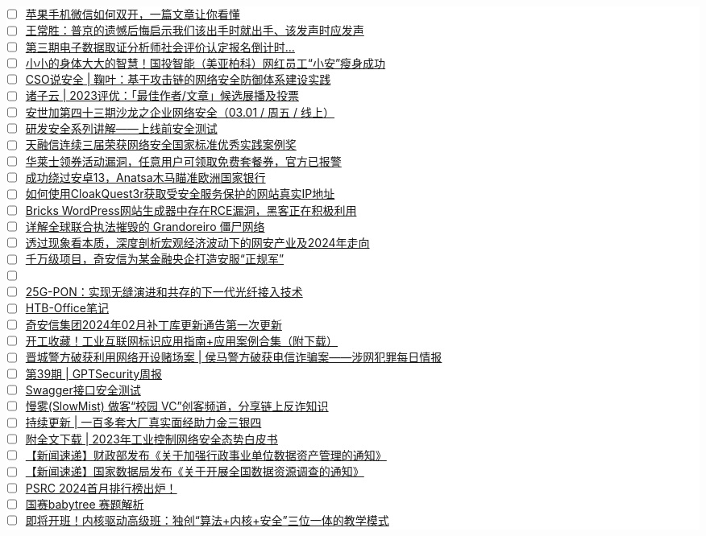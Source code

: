   - [ ] [苹果手机微信如何双开，一篇文章让你看懂](https://mp.weixin.qq.com/s?__biz=MzI2OTk4MTA3Ng==&mid=2247488765&idx=1&sn=d86cd98bea33b2ba0a82d095552aa9be)
  - [ ] [王常胜：普京的遗憾后悔启示我们该出手时就出手、该发声时应发声](https://mp.weixin.qq.com/s?__biz=MzA5MDg1MDUyMA==&mid=2650467139&idx=1&sn=a9cd4bcb8400e732bc6c19aa87c16fca)
  - [ ] [第三期电子数据取证分析师社会评价认定报名倒计时…](https://mp.weixin.qq.com/s?__biz=MjM5NTU4NjgzMg==&mid=2651408248&idx=2&sn=b2cf55c7dd43ecb66736200b54b2fab9)
  - [ ] [小小的身体大大的智慧！国投智能（美亚柏科）网红员工“小安”瘦身成功](https://mp.weixin.qq.com/s?__biz=MjM5NTU4NjgzMg==&mid=2651408248&idx=1&sn=3802cfd13d79703e9dbcc120d052374e)
  - [ ] [CSO说安全 | 鞠叶：基于攻击链的网络安全防御体系建设实践](https://mp.weixin.qq.com/s?__biz=MzU5ODgzNTExOQ==&mid=2247616069&idx=2&sn=2a0db1bd3daafd6acbbbdc8508fd7c55)
  - [ ] [诸子云 | 2023评优：「最佳作者/文章」候选展播及投票](https://mp.weixin.qq.com/s?__biz=MzU5ODgzNTExOQ==&mid=2247616069&idx=1&sn=0648bfc99adc73f13c57848de4695871)
  - [ ] [安世加第四十三期沙龙之企业网络安全（03.01 / 周五 / 线上）](https://mp.weixin.qq.com/s?__biz=MzU2MTQwMzMxNA==&mid=2247537040&idx=1&sn=87877e27f5d21b40564a57eeca0866e6)
  - [ ] [研发安全系列讲解——上线前安全测试](https://mp.weixin.qq.com/s?__biz=Mzg5NzY5NjM5Mg==&mid=2247484697&idx=1&sn=986a82aab969a3e666d2d91cafe34440)
  - [ ] [天融信连续三届荣获网络安全国家标准优秀实践案例奖](https://mp.weixin.qq.com/s?__biz=MzA3OTMxNTcxNA==&mid=2650906450&idx=1&sn=ddbeaeb289d48e5457ec974ea18fae5f)
  - [ ] [华莱士领券活动漏洞，任意用户可领取免费套餐券，官方已报警](https://mp.weixin.qq.com/s?__biz=MzI5MDQ2NjExOQ==&mid=2247499167&idx=1&sn=fbcfcb89b1b95d1c7b50eddf5a220efe)
  - [ ] [成功绕过安卓13，Anatsa木马瞄准欧洲国家银行](https://mp.weixin.qq.com/s?__biz=MjM5NjA0NjgyMA==&mid=2651258928&idx=1&sn=e6bcd0de7cefe392e06471d733a55946)
  - [ ] [如何使用CloakQuest3r获取受安全服务保护的网站真实IP地址](https://mp.weixin.qq.com/s?__biz=MjM5NjA0NjgyMA==&mid=2651258928&idx=4&sn=66d769c8c6eee0f2c603ac8a7ab7336c)
  - [ ] [Bricks WordPress网站生成器中存在RCE漏洞，黑客正在积极利用](https://mp.weixin.qq.com/s?__biz=MjM5NjA0NjgyMA==&mid=2651258928&idx=2&sn=e5860f75faf1ced0b6548188a53f8f9b)
  - [ ] [详解全球联合执法摧毁的 Grandoreiro 僵尸网络](https://mp.weixin.qq.com/s?__biz=MjM5NjA0NjgyMA==&mid=2651258928&idx=3&sn=c8421ff112504f45bdbe0f879cb2617e)
  - [ ] [透过现象看本质，深度剖析宏观经济波动下的网安产业及2024年走向](https://mp.weixin.qq.com/s?__biz=MzU0NDk0NTAwMw==&mid=2247607142&idx=2&sn=9ab5b6ebd54cd4ba3b726cb47b644f3b)
  - [ ] [千万级项目，奇安信为某金融央企打造安服“正规军”](https://mp.weixin.qq.com/s?__biz=MzU0NDk0NTAwMw==&mid=2247607142&idx=1&sn=9bb420adb0bf9763774bd040ba2ef5a8)
  - [ ] [](https://mp.weixin.qq.com/s?__biz=MzkyOTU4NzE0Nw==&mid=2247484103&idx=1&sn=974e156246cc363b9e3b14a50ea77092)
  - [ ] [25G-PON：实现无缝演进和共存的下一代光纤接入技术](https://mp.weixin.qq.com/s?__biz=MzIyMzIwNzAxMQ==&mid=2649456330&idx=1&sn=7bbface83f9402ecdfb7d2b935c9b4ec)
  - [ ] [HTB-Office笔记](https://mp.weixin.qq.com/s?__biz=Mzk0MTQxOTA3Ng==&mid=2247488079&idx=1&sn=49fc32c41a05a209459ecf9ae0b2d81f)
  - [ ] [奇安信集团2024年02月补丁库更新通告第一次更新](https://mp.weixin.qq.com/s?__biz=MzU5NDgxODU1MQ==&mid=2247500539&idx=1&sn=5f4aa582e3a8e43ecec87d070986d45c)
  - [ ] [开工收藏！工业互联网标识应用指南+应用案例合集（附下载）](https://mp.weixin.qq.com/s?__biz=MzU1OTUxNTI1NA==&mid=2247569146&idx=1&sn=2542a271f89c66781b7f2855724e404d)
  - [ ] [晋城警方破获利用网络开设赌场案 | 侯马警方破获电信诈骗案——涉网犯罪每日情报](https://mp.weixin.qq.com/s?__biz=MzAxMzkzNDA1Mg==&mid=2247508773&idx=1&sn=0f0c697da10a01869a71244db4a3ace5)
  - [ ] [第39期 | GPTSecurity周报](https://mp.weixin.qq.com/s?__biz=Mzg3Mjg4NTcyNg==&mid=2247488791&idx=1&sn=58cf667155eaecc5b33be22e633a4a06)
  - [ ] [Swagger接口安全测试](https://mp.weixin.qq.com/s?__biz=Mzg4MTU4NTc2Nw==&mid=2247490996&idx=1&sn=988755c5da3d94cbbc23e66c70216bc0)
  - [ ] [慢雾(SlowMist) 做客“校园 VC”创客频道，分享链上反诈知识](https://mp.weixin.qq.com/s?__biz=MzU4ODQ3NTM2OA==&mid=2247499398&idx=1&sn=be0111698fecd91dd321244fb66845f7)
  - [ ] [持续更新 | 一百多套大厂真实面经助力金三银四](https://mp.weixin.qq.com/s?__biz=MzkyMjM0ODAwNg==&mid=2247487528&idx=1&sn=5d423b75a6453696c4950b404cc17d22)
  - [ ] [附全文下载 | 2023年工业控制网络安全态势白皮书](https://mp.weixin.qq.com/s?__biz=MzU2NjI5NzY1OA==&mid=2247508689&idx=1&sn=462ef2a3a867967badbbf16662e75167)
  - [ ] [【新闻速递】财政部发布《关于加强行政事业单位数据资产管理的通知》](https://mp.weixin.qq.com/s?__biz=MzIxNDgyNTg0NQ==&mid=2247492287&idx=2&sn=132741d8a4266d85a77e78bceafbee42)
  - [ ] [【新闻速递】国家数据局发布《关于开展全国数据资源调查的通知》](https://mp.weixin.qq.com/s?__biz=MzIxNDgyNTg0NQ==&mid=2247492287&idx=1&sn=b35f2a8d93ea333af0b63c4f62b0db6b)
  - [ ] [PSRC 2024首月排行榜出炉！](https://mp.weixin.qq.com/s?__biz=MzIzODAwMTYxNQ==&mid=2652144769&idx=1&sn=85f1b8bae39dfb4831f1bc8fa9c01fe4)
  - [ ] [国赛babytree 赛题解析](https://mp.weixin.qq.com/s?__biz=MjM5NTc2MDYxMw==&mid=2458542213&idx=1&sn=1e877cc93653a8e0f7711a3db0e3bea7)
  - [ ] [即将开班！内核驱动高级班：独创“算法+内核+安全”三位一体的教学模式](https://mp.weixin.qq.com/s?__biz=MjM5NTc2MDYxMw==&mid=2458542213&idx=3&sn=f1310c136b4a1f6193d6ce6463bcec0f)
